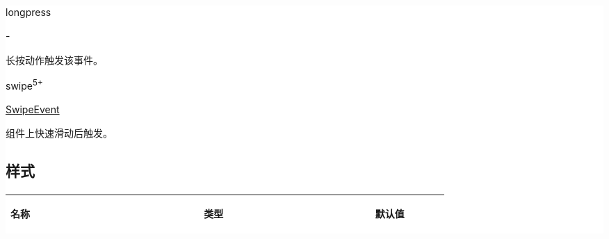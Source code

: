 <tr id="zh-cn_topic_0000001058340503_row183661256758"><td class="cellrowborder" valign="top" width="24.852485248524854%" headers="mcps1.1.4.1.1 "><p id="zh-cn_topic_0000001058340503_zh-cn_topic_0000001058460527_aa7dc63d1b4924872bbff6a6a100e928f"><a name="zh-cn_topic_0000001058340503_zh-cn_topic_0000001058460527_aa7dc63d1b4924872bbff6a6a100e928f"></a><a name="zh-cn_topic_0000001058340503_zh-cn_topic_0000001058460527_aa7dc63d1b4924872bbff6a6a100e928f"></a>longpress</p>
</td>
<td class="cellrowborder" valign="top" width="29.552955295529554%" headers="mcps1.1.4.1.2 "><p id="zh-cn_topic_0000001058340503_zh-cn_topic_0000001058460527_a39186f4ff74544d89ace56ea87d9937b"><a name="zh-cn_topic_0000001058340503_zh-cn_topic_0000001058460527_a39186f4ff74544d89ace56ea87d9937b"></a><a name="zh-cn_topic_0000001058340503_zh-cn_topic_0000001058460527_a39186f4ff74544d89ace56ea87d9937b"></a>-</p>
</td>
<td class="cellrowborder" valign="top" width="45.5945594559456%" headers="mcps1.1.4.1.3 "><p id="zh-cn_topic_0000001058340503_zh-cn_topic_0000001058460527_a44b8585170304b5596c41714772e605e"><a name="zh-cn_topic_0000001058340503_zh-cn_topic_0000001058460527_a44b8585170304b5596c41714772e605e"></a><a name="zh-cn_topic_0000001058340503_zh-cn_topic_0000001058460527_a44b8585170304b5596c41714772e605e"></a>长按动作触发该事件。</p>
</td>
</tr>
<tr id="zh-cn_topic_0000001058340503_row5366185613517"><td class="cellrowborder" valign="top" width="24.852485248524854%" headers="mcps1.1.4.1.1 "><p id="zh-cn_topic_0000001058340503_zh-cn_topic_0000001058460527_p12706561061"><a name="zh-cn_topic_0000001058340503_zh-cn_topic_0000001058460527_p12706561061"></a><a name="zh-cn_topic_0000001058340503_zh-cn_topic_0000001058460527_p12706561061"></a>swipe<sup id="zh-cn_topic_0000001058340503_zh-cn_topic_0000001058460527_sup35424382912"><a name="zh-cn_topic_0000001058340503_zh-cn_topic_0000001058460527_sup35424382912"></a><a name="zh-cn_topic_0000001058340503_zh-cn_topic_0000001058460527_sup35424382912"></a>5+</sup></p>
</td>
<td class="cellrowborder" valign="top" width="29.552955295529554%" headers="mcps1.1.4.1.2 "><p id="zh-cn_topic_0000001058340503_zh-cn_topic_0000001058460527_p11711056161"><a name="zh-cn_topic_0000001058340503_zh-cn_topic_0000001058460527_p11711056161"></a><a name="zh-cn_topic_0000001058340503_zh-cn_topic_0000001058460527_p11711056161"></a><a href="通用事件.md#zh-cn_topic_0000001058460527_table111811577714">SwipeEvent</a></p>
</td>
<td class="cellrowborder" valign="top" width="45.5945594559456%" headers="mcps1.1.4.1.3 "><p id="zh-cn_topic_0000001058340503_zh-cn_topic_0000001058460527_p2711556162"><a name="zh-cn_topic_0000001058340503_zh-cn_topic_0000001058460527_p2711556162"></a><a name="zh-cn_topic_0000001058340503_zh-cn_topic_0000001058460527_p2711556162"></a>组件上快速滑动后触发。</p>
</td>
</tr>
</tbody>
</table>

## 样式<a name="zh-cn_topic_0000001058340503_s20317619719f4f708afc05306d7630b3"></a>

<a name="zh-cn_topic_0000001058340503_table1744514388541"></a>
<table><thead align="left"><tr id="zh-cn_topic_0000001058340503_row1244614388545"><th class="cellrowborder" valign="top" width="23.11768823117688%" id="mcps1.1.6.1.1"><p id="zh-cn_topic_0000001058340503_zh-cn_topic_0000001059340528_a14a0c012a26248cfbec6b13dcc4f2cbe"><a name="zh-cn_topic_0000001058340503_zh-cn_topic_0000001059340528_a14a0c012a26248cfbec6b13dcc4f2cbe"></a><a name="zh-cn_topic_0000001058340503_zh-cn_topic_0000001059340528_a14a0c012a26248cfbec6b13dcc4f2cbe"></a>名称</p>
</th>
<th class="cellrowborder" valign="top" width="20.477952204779523%" id="mcps1.1.6.1.2"><p id="zh-cn_topic_0000001058340503_zh-cn_topic_0000001059340528_a8dc328a555a74157a00de86181fc3a7b"><a name="zh-cn_topic_0000001058340503_zh-cn_topic_0000001059340528_a8dc328a555a74157a00de86181fc3a7b"></a><a name="zh-cn_topic_0000001058340503_zh-cn_topic_0000001059340528_a8dc328a555a74157a00de86181fc3a7b"></a>类型</p>
</th>
<th class="cellrowborder" valign="top" width="8.869113088691131%" id="mcps1.1.6.1.3"><p id="zh-cn_topic_0000001058340503_zh-cn_topic_0000001059340528_a41a31e48d0c74ad4982add2655515c82"><a name="zh-cn_topic_0000001058340503_zh-cn_topic_0000001059340528_a41a31e48d0c74ad4982add2655515c82"></a><a name="zh-cn_topic_0000001058340503_zh-cn_topic_0000001059340528_a41a31e48d0c74ad4982add2655515c82"></a>默认值</p>